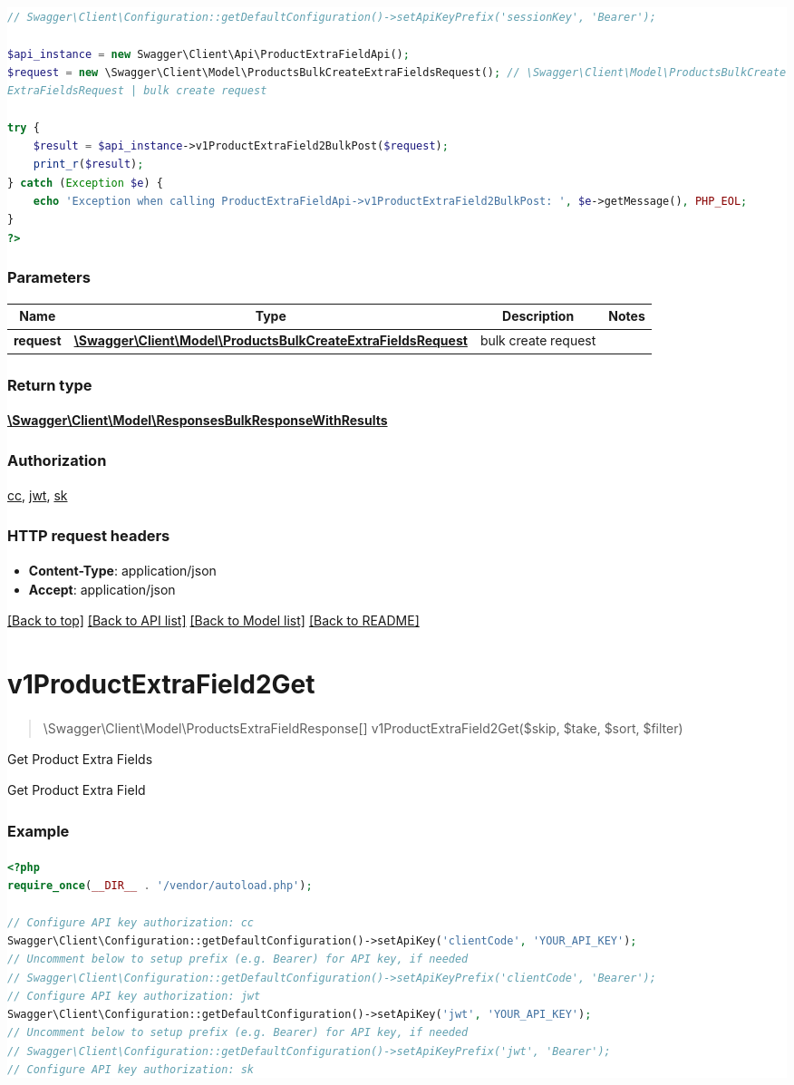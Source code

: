 ```php
// Swagger\Client\Configuration::getDefaultConfiguration()->setApiKeyPrefix('sessionKey', 'Bearer');

$api_instance = new Swagger\Client\Api\ProductExtraFieldApi();
$request = new \Swagger\Client\Model\ProductsBulkCreateExtraFieldsRequest(); // \Swagger\Client\Model\ProductsBulkCreateExtraFieldsRequest | bulk create request

try {
    $result = $api_instance->v1ProductExtraField2BulkPost($request);
    print_r($result);
} catch (Exception $e) {
    echo 'Exception when calling ProductExtraFieldApi->v1ProductExtraField2BulkPost: ', $e->getMessage(), PHP_EOL;
}
?>
```

### Parameters

Name | Type | Description  | Notes
------------- | ------------- | ------------- | -------------
 **request** | [**\Swagger\Client\Model\ProductsBulkCreateExtraFieldsRequest**](../Model/\Swagger\Client\Model\ProductsBulkCreateExtraFieldsRequest.md)| bulk create request |

### Return type

[**\Swagger\Client\Model\ResponsesBulkResponseWithResults**](../Model/ResponsesBulkResponseWithResults.md)

### Authorization

[cc](../../README.md#cc), [jwt](../../README.md#jwt), [sk](../../README.md#sk)

### HTTP request headers

 - **Content-Type**: application/json
 - **Accept**: application/json

[[Back to top]](#) [[Back to API list]](../../README.md#documentation-for-api-endpoints) [[Back to Model list]](../../README.md#documentation-for-models) [[Back to README]](../../README.md)

# **v1ProductExtraField2Get**
> \Swagger\Client\Model\ProductsExtraFieldResponse[] v1ProductExtraField2Get($skip, $take, $sort, $filter)

Get Product Extra Fields

Get Product Extra Field

### Example
```php
<?php
require_once(__DIR__ . '/vendor/autoload.php');

// Configure API key authorization: cc
Swagger\Client\Configuration::getDefaultConfiguration()->setApiKey('clientCode', 'YOUR_API_KEY');
// Uncomment below to setup prefix (e.g. Bearer) for API key, if needed
// Swagger\Client\Configuration::getDefaultConfiguration()->setApiKeyPrefix('clientCode', 'Bearer');
// Configure API key authorization: jwt
Swagger\Client\Configuration::getDefaultConfiguration()->setApiKey('jwt', 'YOUR_API_KEY');
// Uncomment below to setup prefix (e.g. Bearer) for API key, if needed
// Swagger\Client\Configuration::getDefaultConfiguration()->setApiKeyPrefix('jwt', 'Bearer');
// Configure API key authorization: sk
```